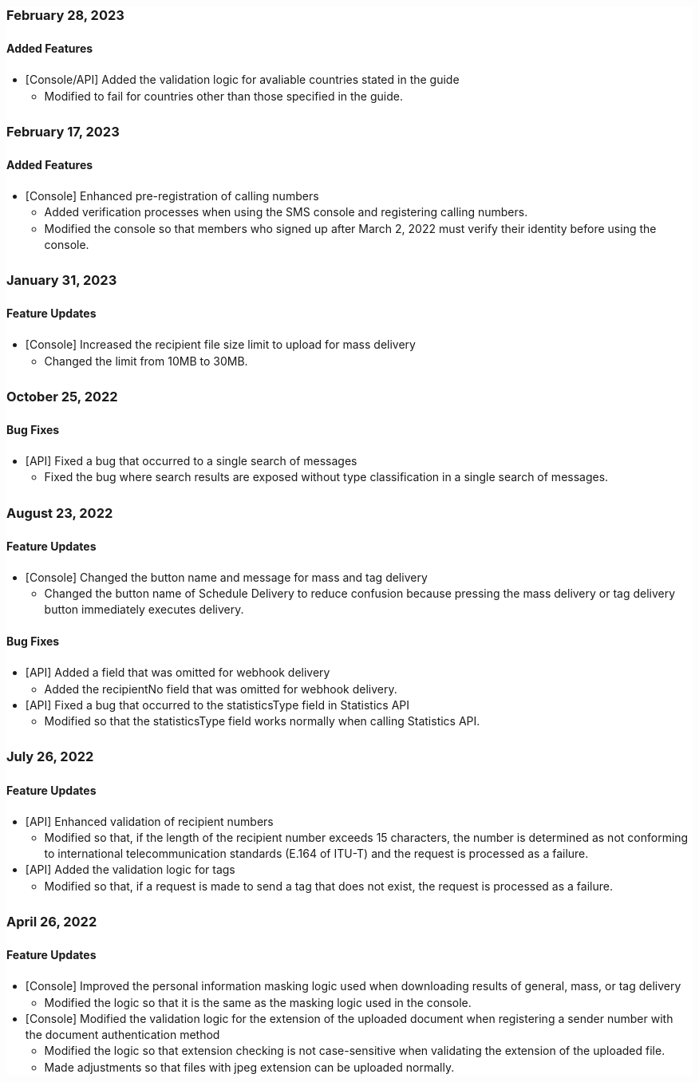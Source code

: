 ### February 28, 2023
#### Added Features
* [Console/API] Added the validation logic for avaliable countries stated in the guide
    * Modified to fail for countries other than those specified in the guide.

### February 17, 2023
#### Added Features
* [Console] Enhanced pre-registration of calling numbers
    * Added verification processes when using the SMS console and registering calling numbers.
    * Modified the console so that members who signed up after March 2, 2022 must verify their identity before using the console.

### January 31, 2023
#### Feature Updates
* [Console] Increased the recipient file size limit to upload for mass delivery
    * Changed the limit from 10MB to 30MB.

### October 25, 2022
#### Bug Fixes
* [API] Fixed a bug that occurred to a single search of messages
    * Fixed the bug where search results are exposed without type classification in a single search of messages.

### August 23, 2022
#### Feature Updates
* [Console] Changed the button name and message for mass and tag delivery
    * Changed the button name of Schedule Delivery to reduce confusion because pressing the mass delivery or tag delivery button immediately executes delivery.

#### Bug Fixes
* [API] Added a field that was omitted for webhook delivery
    * Added the recipientNo field that was omitted for webhook delivery.
* [API] Fixed a bug that occurred to the statisticsType field in Statistics API
    * Modified so that the statisticsType field works normally when calling Statistics API.

### July 26, 2022
#### Feature Updates
* [API] Enhanced validation of recipient numbers
    * Modified so that, if the length of the recipient number exceeds 15 characters, the number is determined as not conforming to international telecommunication standards (E.164 of ITU-T) and the request is processed as a failure.
* [API] Added the validation logic for tags
    * Modified so that, if a request is made to send a tag that does not exist, the request is processed as a failure.

### April 26, 2022
#### Feature Updates
* [Console] Improved the personal information masking logic used when downloading results of general, mass, or tag delivery
    * Modified the logic so that it is the same as the masking logic used in the console.
* [Console] Modified the validation logic for the extension of the uploaded document when registering a sender number with the document authentication method
    * Modified the logic so that extension checking is not case-sensitive when validating the extension of the uploaded file.
    * Made adjustments so that files with jpeg extension can be uploaded normally.
